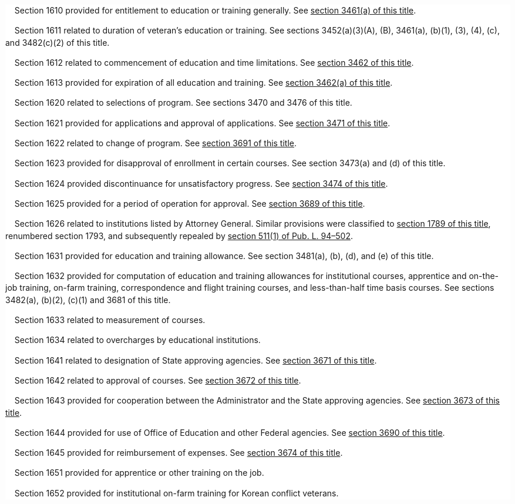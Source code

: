     Section 1610 provided for entitlement to education or training generally. See [section 3461(a) of this title][/us/usc/t38/s3461/a].

    Section 1611 related to duration of veteran’s education or training. See sections 3452(a)(3)(A), (B), 3461(a), (b)(1), (3), (4), (c), and 3482(c)(2) of this title.

    Section 1612 related to commencement of education and time limitations. See [section 3462 of this title][/us/usc/t38/s3462].

    Section 1613 provided for expiration of all education and training. See [section 3462(a) of this title][/us/usc/t38/s3462/a].

    Section 1620 related to selections of program. See sections 3470 and 3476 of this title.

    Section 1621 provided for applications and approval of applications. See [section 3471 of this title][/us/usc/t38/s3471].

    Section 1622 related to change of program. See [section 3691 of this title][/us/usc/t38/s3691].

    Section 1623 provided for disapproval of enrollment in certain courses. See section 3473(a) and (d) of this title.

    Section 1624 provided discontinuance for unsatisfactory progress. See [section 3474 of this title][/us/usc/t38/s3474].

    Section 1625 provided for a period of operation for approval. See [section 3689 of this title][/us/usc/t38/s3689].

    Section 1626 related to institutions listed by Attorney General. Similar provisions were classified to [section 1789 of this title][/us/usc/t38/s1789], renumbered section 1793, and subsequently repealed by [section 511(1) of Pub. L. 94–502][/us/pl/94/502/s511/1].

    Section 1631 provided for education and training allowance. See section 3481(a), (b), (d), and (e) of this title.

    Section 1632 provided for computation of education and training allowances for institutional courses, apprentice and on-the-job training, on-farm training, correspondence and flight training courses, and less-than-half time basis courses. See sections 3482(a), (b)(2), (c)(1) and 3681 of this title.

    Section 1633 related to measurement of courses.

    Section 1634 related to overcharges by educational institutions.

    Section 1641 related to designation of State approving agencies. See [section 3671 of this title][/us/usc/t38/s3671].

    Section 1642 related to approval of courses. See [section 3672 of this title][/us/usc/t38/s3672].

    Section 1643 provided for cooperation between the Administrator and the State approving agencies. See [section 3673 of this title][/us/usc/t38/s3673].

    Section 1644 provided for use of Office of Education and other Federal agencies. See [section 3690 of this title][/us/usc/t38/s3690].

    Section 1645 provided for reimbursement of expenses. See [section 3674 of this title][/us/usc/t38/s3674].

    Section 1651 provided for apprentice or other training on the job.

    Section 1652 provided for institutional on-farm training for Korean conflict veterans.


[/us/usc/t10/s1134a]: https://publicdocs.github.io/go/links?ns=uslm&ref=%2Fus%2Fusc%2Ft10%2Fs1134a
[/us/usc/t42/s401]: https://publicdocs.github.io/go/links?ns=uslm&ref=%2Fus%2Fusc%2Ft42%2Fs401
[/us/usc/t42/s415/i]: https://publicdocs.github.io/go/links?ns=uslm&ref=%2Fus%2Fusc%2Ft42%2Fs415%2Fi
[/us/pl/85/857]: https://publicdocs.github.io/go/links?ns=uslm&ref=%2Fus%2Fpl%2F85%2F857
[/us/stat/72/1140]: https://publicdocs.github.io/go/links?ns=uslm&ref=%2Fus%2Fstat%2F72%2F1140
[/us/pl/87/138/s3]: https://publicdocs.github.io/go/links?ns=uslm&ref=%2Fus%2Fpl%2F87%2F138%2Fs3
[/us/stat/75/339]: https://publicdocs.github.io/go/links?ns=uslm&ref=%2Fus%2Fstat%2F75%2F339
[/us/pl/88/77/s5/2]: https://publicdocs.github.io/go/links?ns=uslm&ref=%2Fus%2Fpl%2F88%2F77%2Fs5%2F2
[/us/stat/77/95]: https://publicdocs.github.io/go/links?ns=uslm&ref=%2Fus%2Fstat%2F77%2F95
[/us/pl/94/169/s106/44]: https://publicdocs.github.io/go/links?ns=uslm&ref=%2Fus%2Fpl%2F94%2F169%2Fs106%2F44
[/us/stat/89/1019]: https://publicdocs.github.io/go/links?ns=uslm&ref=%2Fus%2Fstat%2F89%2F1019
[/us/pl/95/479/s302]: https://publicdocs.github.io/go/links?ns=uslm&ref=%2Fus%2Fpl%2F95%2F479%2Fs302
[/us/stat/92/1565]: https://publicdocs.github.io/go/links?ns=uslm&ref=%2Fus%2Fstat%2F92%2F1565
[/us/pl/102/83]: https://publicdocs.github.io/go/links?ns=uslm&ref=%2Fus%2Fpl%2F102%2F83
[/us/stat/105/404-406]: https://publicdocs.github.io/go/links?ns=uslm&ref=%2Fus%2Fstat%2F105%2F404-406
[/us/pl/103/161/s1/a]: https://publicdocs.github.io/go/links?ns=uslm&ref=%2Fus%2Fpl%2F103%2F161%2Fs1%2Fa
[/us/stat/107/1967]: https://publicdocs.github.io/go/links?ns=uslm&ref=%2Fus%2Fstat%2F107%2F1967
[/us/pl/105/368/s301/a]: https://publicdocs.github.io/go/links?ns=uslm&ref=%2Fus%2Fpl%2F105%2F368%2Fs301%2Fa
[/us/stat/112/3332]: https://publicdocs.github.io/go/links?ns=uslm&ref=%2Fus%2Fstat%2F112%2F3332
[/us/pl/107/330/s304/a]: https://publicdocs.github.io/go/links?ns=uslm&ref=%2Fus%2Fpl%2F107%2F330%2Fs304%2Fa
[/us/stat/116/2826]: https://publicdocs.github.io/go/links?ns=uslm&ref=%2Fus%2Fstat%2F116%2F2826
[/us/pl/113/66/s563/b]: https://publicdocs.github.io/go/links?ns=uslm&ref=%2Fus%2Fpl%2F113%2F66%2Fs563%2Fb
[/us/stat/127/767]: https://publicdocs.github.io/go/links?ns=uslm&ref=%2Fus%2Fstat%2F127%2F767
[/us/act/1935-08-14/ch531]: https://publicdocs.github.io/go/links?ns=uslm&ref=%2Fus%2Fact%2F1935-08-14%2Fch531
[/us/stat/49/620]: https://publicdocs.github.io/go/links?ns=uslm&ref=%2Fus%2Fstat%2F49%2F620
[/us/usc/t42/s1305]: https://publicdocs.github.io/go/links?ns=uslm&ref=%2Fus%2Fusc%2Ft42%2Fs1305
[/us/pl/94/502/s404]: https://publicdocs.github.io/go/links?ns=uslm&ref=%2Fus%2Fpl%2F94%2F502%2Fs404
[/us/stat/90/2397]: https://publicdocs.github.io/go/links?ns=uslm&ref=%2Fus%2Fstat%2F90%2F2397
[/us/pl/97/295/s4/37]: https://publicdocs.github.io/go/links?ns=uslm&ref=%2Fus%2Fpl%2F97%2F295%2Fs4%2F37
[/us/stat/96/1307]: https://publicdocs.github.io/go/links?ns=uslm&ref=%2Fus%2Fstat%2F96%2F1307
[/us/pl/101/237/s423/b/1/A]: https://publicdocs.github.io/go/links?ns=uslm&ref=%2Fus%2Fpl%2F101%2F237%2Fs423%2Fb%2F1%2FA
[/us/stat/103/2092]: https://publicdocs.github.io/go/links?ns=uslm&ref=%2Fus%2Fstat%2F103%2F2092
[/us/pl/102/16/s5/a]: https://publicdocs.github.io/go/links?ns=uslm&ref=%2Fus%2Fpl%2F102%2F16%2Fs5%2Fa
[/us/stat/105/50]: https://publicdocs.github.io/go/links?ns=uslm&ref=%2Fus%2Fstat%2F105%2F50
[/us/pl/85/857]: https://publicdocs.github.io/go/links?ns=uslm&ref=%2Fus%2Fpl%2F85%2F857
[/us/stat/72/1174-1192]: https://publicdocs.github.io/go/links?ns=uslm&ref=%2Fus%2Fstat%2F72%2F1174-1192
[/us/pl/86/150]: https://publicdocs.github.io/go/links?ns=uslm&ref=%2Fus%2Fpl%2F86%2F150
[/us/stat/73/332]: https://publicdocs.github.io/go/links?ns=uslm&ref=%2Fus%2Fstat%2F73%2F332
[/us/pl/87/815/s1]: https://publicdocs.github.io/go/links?ns=uslm&ref=%2Fus%2Fpl%2F87%2F815%2Fs1
[/us/stat/76/926]: https://publicdocs.github.io/go/links?ns=uslm&ref=%2Fus%2Fstat%2F76%2F926
[/us/pl/88/361/s7]: https://publicdocs.github.io/go/links?ns=uslm&ref=%2Fus%2Fpl%2F88%2F361%2Fs7
[/us/stat/78/298]: https://publicdocs.github.io/go/links?ns=uslm&ref=%2Fus%2Fstat%2F78%2F298
[/us/pl/89/358/s4/a]: https://publicdocs.github.io/go/links?ns=uslm&ref=%2Fus%2Fpl%2F89%2F358%2Fs4%2Fa
[/us/stat/80/23]: https://publicdocs.github.io/go/links?ns=uslm&ref=%2Fus%2Fstat%2F80%2F23
[/us/usc/t38/s3461/a]: https://publicdocs.github.io/go/links?ns=uslm&ref=%2Fus%2Fusc%2Ft38%2Fs3461%2Fa
[/us/usc/t38/s3462]: https://publicdocs.github.io/go/links?ns=uslm&ref=%2Fus%2Fusc%2Ft38%2Fs3462
[/us/usc/t38/s3462/a]: https://publicdocs.github.io/go/links?ns=uslm&ref=%2Fus%2Fusc%2Ft38%2Fs3462%2Fa
[/us/usc/t38/s3471]: https://publicdocs.github.io/go/links?ns=uslm&ref=%2Fus%2Fusc%2Ft38%2Fs3471
[/us/usc/t38/s3691]: https://publicdocs.github.io/go/links?ns=uslm&ref=%2Fus%2Fusc%2Ft38%2Fs3691
[/us/usc/t38/s3474]: https://publicdocs.github.io/go/links?ns=uslm&ref=%2Fus%2Fusc%2Ft38%2Fs3474
[/us/usc/t38/s3689]: https://publicdocs.github.io/go/links?ns=uslm&ref=%2Fus%2Fusc%2Ft38%2Fs3689
[/us/usc/t38/s1789]: https://publicdocs.github.io/go/links?ns=uslm&ref=%2Fus%2Fusc%2Ft38%2Fs1789
[/us/pl/94/502/s511/1]: https://publicdocs.github.io/go/links?ns=uslm&ref=%2Fus%2Fpl%2F94%2F502%2Fs511%2F1
[/us/usc/t38/s3671]: https://publicdocs.github.io/go/links?ns=uslm&ref=%2Fus%2Fusc%2Ft38%2Fs3671
[/us/usc/t38/s3672]: https://publicdocs.github.io/go/links?ns=uslm&ref=%2Fus%2Fusc%2Ft38%2Fs3672
[/us/usc/t38/s3673]: https://publicdocs.github.io/go/links?ns=uslm&ref=%2Fus%2Fusc%2Ft38%2Fs3673
[/us/usc/t38/s3690]: https://publicdocs.github.io/go/links?ns=uslm&ref=%2Fus%2Fusc%2Ft38%2Fs3690
[/us/usc/t38/s3674]: https://publicdocs.github.io/go/links?ns=uslm&ref=%2Fus%2Fusc%2Ft38%2Fs3674
[/us/usc/t38/s3675]: https://publicdocs.github.io/go/links?ns=uslm&ref=%2Fus%2Fusc%2Ft38%2Fs3675
[/us/usc/t38/s3676]: https://publicdocs.github.io/go/links?ns=uslm&ref=%2Fus%2Fusc%2Ft38%2Fs3676
[/us/usc/t38/s3677]: https://publicdocs.github.io/go/links?ns=uslm&ref=%2Fus%2Fusc%2Ft38%2Fs3677
[/us/usc/t38/s3678]: https://publicdocs.github.io/go/links?ns=uslm&ref=%2Fus%2Fusc%2Ft38%2Fs3678
[/us/usc/t38/s3688]: https://publicdocs.github.io/go/links?ns=uslm&ref=%2Fus%2Fusc%2Ft38%2Fs3688
[/us/usc/t38/s3682]: https://publicdocs.github.io/go/links?ns=uslm&ref=%2Fus%2Fusc%2Ft38%2Fs3682
[/us/usc/t38/s3683]: https://publicdocs.github.io/go/links?ns=uslm&ref=%2Fus%2Fusc%2Ft38%2Fs3683
[/us/usc/t38/s3684]: https://publicdocs.github.io/go/links?ns=uslm&ref=%2Fus%2Fusc%2Ft38%2Fs3684
[/us/usc/t38/s3685]: https://publicdocs.github.io/go/links?ns=uslm&ref=%2Fus%2Fusc%2Ft38%2Fs3685
[/us/usc/t38/s3686]: https://publicdocs.github.io/go/links?ns=uslm&ref=%2Fus%2Fusc%2Ft38%2Fs3686
[/us/usc/t38/s3687]: https://publicdocs.github.io/go/links?ns=uslm&ref=%2Fus%2Fusc%2Ft38%2Fs3687
[/us/pl/89/358/s2]: https://publicdocs.github.io/go/links?ns=uslm&ref=%2Fus%2Fpl%2F89%2F358%2Fs2
[/us/stat/80/15]: https://publicdocs.github.io/go/links?ns=uslm&ref=%2Fus%2Fstat%2F80%2F15
[/us/pl/94/502/s211/4]: https://publicdocs.github.io/go/links?ns=uslm&ref=%2Fus%2Fpl%2F94%2F502%2Fs211%2F4
[/us/stat/90/2388]: https://publicdocs.github.io/go/links?ns=uslm&ref=%2Fus%2Fstat%2F90%2F2388
[/us/pl/95/202/s302/a]: https://publicdocs.github.io/go/links?ns=uslm&ref=%2Fus%2Fpl%2F95%2F202%2Fs302%2Fa
[/us/stat/91/1440]: https://publicdocs.github.io/go/links?ns=uslm&ref=%2Fus%2Fstat%2F91%2F1440
[/us/pl/99/576/s312]: https://publicdocs.github.io/go/links?ns=uslm&ref=%2Fus%2Fpl%2F99%2F576%2Fs312
[/us/stat/100/3273]: https://publicdocs.github.io/go/links?ns=uslm&ref=%2Fus%2Fstat%2F100%2F3273
[/us/pl/101/237/s423/b/1/A]: https://publicdocs.github.io/go/links?ns=uslm&ref=%2Fus%2Fpl%2F101%2F237%2Fs423%2Fb%2F1%2FA
[/us/stat/103/2092]: https://publicdocs.github.io/go/links?ns=uslm&ref=%2Fus%2Fstat%2F103%2F2092
[/us/pl/102/16/s2/b/1/A]: https://publicdocs.github.io/go/links?ns=uslm&ref=%2Fus%2Fpl%2F102%2F16%2Fs2%2Fb%2F1%2FA
[/us/stat/105/49]: https://publicdocs.github.io/go/links?ns=uslm&ref=%2Fus%2Fstat%2F105%2F49
[/us/usc/t38/s3697A]: https://publicdocs.github.io/go/links?ns=uslm&ref=%2Fus%2Fusc%2Ft38%2Fs3697A
[/us/pl/89/358/s2]: https://publicdocs.github.io/go/links?ns=uslm&ref=%2Fus%2Fpl%2F89%2F358%2Fs2
[/us/stat/80/15]: https://publicdocs.github.io/go/links?ns=uslm&ref=%2Fus%2Fstat%2F80%2F15
[/us/pl/92/540/s401/6]: https://publicdocs.github.io/go/links?ns=uslm&ref=%2Fus%2Fpl%2F92%2F540%2Fs401%2F6
[/us/stat/86/1090]: https://publicdocs.github.io/go/links?ns=uslm&ref=%2Fus%2Fstat%2F86%2F1090
[/us/usc/t38/s3691]: https://publicdocs.github.io/go/links?ns=uslm&ref=%2Fus%2Fusc%2Ft38%2Fs3691
[/us/pl/89/358/s2]: https://publicdocs.github.io/go/links?ns=uslm&ref=%2Fus%2Fpl%2F89%2F358%2Fs2
[/us/stat/80/16]: https://publicdocs.github.io/go/links?ns=uslm&ref=%2Fus%2Fstat%2F80%2F16
[/us/pl/92/540/s401/6]: https://publicdocs.github.io/go/links?ns=uslm&ref=%2Fus%2Fpl%2F92%2F540%2Fs401%2F6
[/us/stat/86/1090]: https://publicdocs.github.io/go/links?ns=uslm&ref=%2Fus%2Fstat%2F86%2F1090
[/us/usc/t38/s3689]: https://publicdocs.github.io/go/links?ns=uslm&ref=%2Fus%2Fusc%2Ft38%2Fs3689
[/us/pl/90/77/s302/b]: https://publicdocs.github.io/go/links?ns=uslm&ref=%2Fus%2Fpl%2F90%2F77%2Fs302%2Fb
[/us/stat/81/185]: https://publicdocs.github.io/go/links?ns=uslm&ref=%2Fus%2Fstat%2F81%2F185
[/us/pl/90/631/s5]: https://publicdocs.github.io/go/links?ns=uslm&ref=%2Fus%2Fpl%2F90%2F631%2Fs5
[/us/stat/82/1335]: https://publicdocs.github.io/go/links?ns=uslm&ref=%2Fus%2Fstat%2F82%2F1335
[/us/pl/91/219/s102]: https://publicdocs.github.io/go/links?ns=uslm&ref=%2Fus%2Fpl%2F91%2F219%2Fs102
[/us/stat/84/76]: https://publicdocs.github.io/go/links?ns=uslm&ref=%2Fus%2Fstat%2F84%2F76
[/us/pl/92/540/s102/1]: https://publicdocs.github.io/go/links?ns=uslm&ref=%2Fus%2Fpl%2F92%2F540%2Fs102%2F1
[/us/stat/86/1075]: https://publicdocs.github.io/go/links?ns=uslm&ref=%2Fus%2Fstat%2F86%2F1075
[/us/pl/93/508/s102/1]: https://publicdocs.github.io/go/links?ns=uslm&ref=%2Fus%2Fpl%2F93%2F508%2Fs102%2F1
[/us/stat/88/1579]: https://publicdocs.github.io/go/links?ns=uslm&ref=%2Fus%2Fstat%2F88%2F1579
[/us/pl/93/602/s203/a]: https://publicdocs.github.io/go/links?ns=uslm&ref=%2Fus%2Fpl%2F93%2F602%2Fs203%2Fa
[/us/stat/88/1958]: https://publicdocs.github.io/go/links?ns=uslm&ref=%2Fus%2Fstat%2F88%2F1958
[/us/pl/95/202/s102/1]: https://publicdocs.github.io/go/links?ns=uslm&ref=%2Fus%2Fpl%2F95%2F202%2Fs102%2F1
[/us/stat/91/1433]: https://publicdocs.github.io/go/links?ns=uslm&ref=%2Fus%2Fstat%2F91%2F1433
[/us/pl/96/466]: https://publicdocs.github.io/go/links?ns=uslm&ref=%2Fus%2Fpl%2F96%2F466
[/us/stat/94/2187]: https://publicdocs.github.io/go/links?ns=uslm&ref=%2Fus%2Fstat%2F94%2F2187
[/us/pl/97/35]: https://publicdocs.github.io/go/links?ns=uslm&ref=%2Fus%2Fpl%2F97%2F35
[/us/stat/95/782]: https://publicdocs.github.io/go/links?ns=uslm&ref=%2Fus%2Fstat%2F95%2F782
[/us/pl/90/77/s306/a]: https://publicdocs.github.io/go/links?ns=uslm&ref=%2Fus%2Fpl%2F90%2F77%2Fs306%2Fa
[/us/stat/81/188]: https://publicdocs.github.io/go/links?ns=uslm&ref=%2Fus%2Fstat%2F81%2F188
[/us/pl/91/219/s204/a/2]: https://publicdocs.github.io/go/links?ns=uslm&ref=%2Fus%2Fpl%2F91%2F219%2Fs204%2Fa%2F2
[/us/stat/84/79]: https://publicdocs.github.io/go/links?ns=uslm&ref=%2Fus%2Fstat%2F84%2F79
[/us/pl/95/202/s201/a]: https://publicdocs.github.io/go/links?ns=uslm&ref=%2Fus%2Fpl%2F95%2F202%2Fs201%2Fa
[/us/stat/91/1436]: https://publicdocs.github.io/go/links?ns=uslm&ref=%2Fus%2Fstat%2F91%2F1436
[/us/pl/97/295/s4/41]: https://publicdocs.github.io/go/links?ns=uslm&ref=%2Fus%2Fpl%2F97%2F295%2Fs4%2F41
[/us/stat/96/1308]: https://publicdocs.github.io/go/links?ns=uslm&ref=%2Fus%2Fstat%2F96%2F1308
[/us/pl/100/689/s124/a]: https://publicdocs.github.io/go/links?ns=uslm&ref=%2Fus%2Fpl%2F100%2F689%2Fs124%2Fa
[/us/stat/102/4174]: https://publicdocs.github.io/go/links?ns=uslm&ref=%2Fus%2Fstat%2F102%2F4174
[/us/pl/92/540/s304]: https://publicdocs.github.io/go/links?ns=uslm&ref=%2Fus%2Fpl%2F92%2F540%2Fs304
[/us/stat/86/1081]: https://publicdocs.github.io/go/links?ns=uslm&ref=%2Fus%2Fstat%2F86%2F1081
[/us/pl/90/77/s304/a]: https://publicdocs.github.io/go/links?ns=uslm&ref=%2Fus%2Fpl%2F90%2F77%2Fs304%2Fa
[/us/stat/81/186]: https://publicdocs.github.io/go/links?ns=uslm&ref=%2Fus%2Fstat%2F81%2F186
[/us/pl/91/219/s103/e]: https://publicdocs.github.io/go/links?ns=uslm&ref=%2Fus%2Fpl%2F91%2F219%2Fs103%2Fe
[/us/stat/84/77]: https://publicdocs.github.io/go/links?ns=uslm&ref=%2Fus%2Fstat%2F84%2F77
[/us/pl/91/584/s7]: https://publicdocs.github.io/go/links?ns=uslm&ref=%2Fus%2Fpl%2F91%2F584%2Fs7
[/us/stat/84/1576]: https://publicdocs.github.io/go/links?ns=uslm&ref=%2Fus%2Fstat%2F84%2F1576
[/us/pl/92/540/s401/6]: https://publicdocs.github.io/go/links?ns=uslm&ref=%2Fus%2Fpl%2F92%2F540%2Fs401%2F6
[/us/stat/84/1090]: https://publicdocs.github.io/go/links?ns=uslm&ref=%2Fus%2Fstat%2F84%2F1090
[/us/usc/t38/s3687]: https://publicdocs.github.io/go/links?ns=uslm&ref=%2Fus%2Fusc%2Ft38%2Fs3687
[/us/pl/92/540/s203]: https://publicdocs.github.io/go/links?ns=uslm&ref=%2Fus%2Fpl%2F92%2F540%2Fs203
[/us/stat/86/1079]: https://publicdocs.github.io/go/links?ns=uslm&ref=%2Fus%2Fstat%2F86%2F1079
[/us/pl/89/358/s2]: https://publicdocs.github.io/go/links?ns=uslm&ref=%2Fus%2Fpl%2F89%2F358%2Fs2
[/us/stat/80/18]: https://publicdocs.github.io/go/links?ns=uslm&ref=%2Fus%2Fstat%2F80%2F18
[/us/pl/90/77/s304/a]: https://publicdocs.github.io/go/links?ns=uslm&ref=%2Fus%2Fpl%2F90%2F77%2Fs304%2Fa
[/us/stat/81/186]: https://publicdocs.github.io/go/links?ns=uslm&ref=%2Fus%2Fstat%2F81%2F186
[/us/pl/91/219/s206/a]: https://publicdocs.github.io/go/links?ns=uslm&ref=%2Fus%2Fpl%2F91%2F219%2Fs206%2Fa
[/us/stat/84/81]: https://publicdocs.github.io/go/links?ns=uslm&ref=%2Fus%2Fstat%2F84%2F81
[/us/pl/91/584]: https://publicdocs.github.io/go/links?ns=uslm&ref=%2Fus%2Fpl%2F91%2F584
[/us/stat/84/1577]: https://publicdocs.github.io/go/links?ns=uslm&ref=%2Fus%2Fstat%2F84%2F1577
[/us/pl/92/540/s304]: https://publicdocs.github.io/go/links?ns=uslm&ref=%2Fus%2Fpl%2F92%2F540%2Fs304
[/us/stat/86/1081]: https://publicdocs.github.io/go/links?ns=uslm&ref=%2Fus%2Fstat%2F86%2F1081
[/us/usc/t38/s3688]: https://publicdocs.github.io/go/links?ns=uslm&ref=%2Fus%2Fusc%2Ft38%2Fs3688
[/us/pl/89/358/s2]: https://publicdocs.github.io/go/links?ns=uslm&ref=%2Fus%2Fpl%2F89%2F358%2Fs2
[/us/stat/80/19]: https://publicdocs.github.io/go/links?ns=uslm&ref=%2Fus%2Fstat%2F80%2F19
[/us/pl/90/77/s304/a]: https://publicdocs.github.io/go/links?ns=uslm&ref=%2Fus%2Fpl%2F90%2F77%2Fs304%2Fa
[/us/stat/81/186]: https://publicdocs.github.io/go/links?ns=uslm&ref=%2Fus%2Fstat%2F81%2F186
[/us/pl/92/540/s203]: https://publicdocs.github.io/go/links?ns=uslm&ref=%2Fus%2Fpl%2F92%2F540%2Fs203
[/us/stat/86/1079]: https://publicdocs.github.io/go/links?ns=uslm&ref=%2Fus%2Fstat%2F86%2F1079
[/us/usc/t38/s3690]: https://publicdocs.github.io/go/links?ns=uslm&ref=%2Fus%2Fusc%2Ft38%2Fs3690
[/us/pl/93/508/s302/a]: https://publicdocs.github.io/go/links?ns=uslm&ref=%2Fus%2Fpl%2F93%2F508%2Fs302%2Fa
[/us/stat/88/1591]: https://publicdocs.github.io/go/links?ns=uslm&ref=%2Fus%2Fstat%2F88%2F1591
[/us/pl/97/35/s2005/b]: https://publicdocs.github.io/go/links?ns=uslm&ref=%2Fus%2Fpl%2F97%2F35%2Fs2005%2Fb
[/us/stat/95/783]: https://publicdocs.github.io/go/links?ns=uslm&ref=%2Fus%2Fstat%2F95%2F783
[/us/usc/t38/s1662/a/2]: https://publicdocs.github.io/go/links?ns=uslm&ref=%2Fus%2Fusc%2Ft38%2Fs1662%2Fa%2F2
[/us/pl/100/689/s124/a]: https://publicdocs.github.io/go/links?ns=uslm&ref=%2Fus%2Fpl%2F100%2F689%2Fs124%2Fa
[/us/stat/102/4174]: https://publicdocs.github.io/go/links?ns=uslm&ref=%2Fus%2Fstat%2F102%2F4174
[/us/pl/92/540/s401/6]: https://publicdocs.github.io/go/links?ns=uslm&ref=%2Fus%2Fpl%2F92%2F540%2Fs401%2F6
[/us/stat/86/1090]: https://publicdocs.github.io/go/links?ns=uslm&ref=%2Fus%2Fstat%2F86%2F1090
[/us/pl/89/358/s2]: https://publicdocs.github.io/go/links?ns=uslm&ref=%2Fus%2Fpl%2F89%2F358%2Fs2
[/us/stat/80/19]: https://publicdocs.github.io/go/links?ns=uslm&ref=%2Fus%2Fstat%2F80%2F19
[/us/pl/90/77/s304/a]: https://publicdocs.github.io/go/links?ns=uslm&ref=%2Fus%2Fpl%2F90%2F77%2Fs304%2Fa
[/us/stat/81/186]: https://publicdocs.github.io/go/links?ns=uslm&ref=%2Fus%2Fstat%2F81%2F186
[/us/pl/92/540/s401/6]: https://publicdocs.github.io/go/links?ns=uslm&ref=%2Fus%2Fpl%2F92%2F540%2Fs401%2F6
[/us/stat/86/1090]: https://publicdocs.github.io/go/links?ns=uslm&ref=%2Fus%2Fstat%2F86%2F1090
[/us/usc/t38/s3690/b]: https://publicdocs.github.io/go/links?ns=uslm&ref=%2Fus%2Fusc%2Ft38%2Fs3690%2Fb
[/us/pl/96/466/s601/a/1]: https://publicdocs.github.io/go/links?ns=uslm&ref=%2Fus%2Fpl%2F96%2F466%2Fs601%2Fa%2F1
[/us/stat/94/2208]: https://publicdocs.github.io/go/links?ns=uslm&ref=%2Fus%2Fstat%2F94%2F2208
[/us/pl/91/219/s204/a/4]: https://publicdocs.github.io/go/links?ns=uslm&ref=%2Fus%2Fpl%2F91%2F219%2Fs204%2Fa%2F4
[/us/stat/84/80]: https://publicdocs.github.io/go/links?ns=uslm&ref=%2Fus%2Fstat%2F84%2F80
[/us/pl/91/219/s204/a/4]: https://publicdocs.github.io/go/links?ns=uslm&ref=%2Fus%2Fpl%2F91%2F219%2Fs204%2Fa%2F4
[/us/stat/84/80]: https://publicdocs.github.io/go/links?ns=uslm&ref=%2Fus%2Fstat%2F84%2F80
[/us/pl/92/540/s102/5]: https://publicdocs.github.io/go/links?ns=uslm&ref=%2Fus%2Fpl%2F92%2F540%2Fs102%2F5
[/us/stat/86/1075]: https://publicdocs.github.io/go/links?ns=uslm&ref=%2Fus%2Fstat%2F86%2F1075
[/us/pl/93/508/s102/5]: https://publicdocs.github.io/go/links?ns=uslm&ref=%2Fus%2Fpl%2F93%2F508%2Fs102%2F5
[/us/stat/88/1580]: https://publicdocs.github.io/go/links?ns=uslm&ref=%2Fus%2Fstat%2F88%2F1580
[/us/pl/93/602/s203/c]: https://publicdocs.github.io/go/links?ns=uslm&ref=%2Fus%2Fpl%2F93%2F602%2Fs203%2Fc
[/us/stat/88/1958]: https://publicdocs.github.io/go/links?ns=uslm&ref=%2Fus%2Fstat%2F88%2F1958
[/us/pl/94/502]: https://publicdocs.github.io/go/links?ns=uslm&ref=%2Fus%2Fpl%2F94%2F502
[/us/stat/90/2385]: https://publicdocs.github.io/go/links?ns=uslm&ref=%2Fus%2Fstat%2F90%2F2385
[/us/pl/95/202/s102/6]: https://publicdocs.github.io/go/links?ns=uslm&ref=%2Fus%2Fpl%2F95%2F202%2Fs102%2F6
[/us/stat/91/1434]: https://publicdocs.github.io/go/links?ns=uslm&ref=%2Fus%2Fstat%2F91%2F1434
[/us/pl/91/219/s204/a/4]: https://publicdocs.github.io/go/links?ns=uslm&ref=%2Fus%2Fpl%2F91%2F219%2Fs204%2Fa%2F4
[/us/stat/84/81]: https://publicdocs.github.io/go/links?ns=uslm&ref=%2Fus%2Fstat%2F84%2F81
[/us/pl/92/540/s308]: https://publicdocs.github.io/go/links?ns=uslm&ref=%2Fus%2Fpl%2F92%2F540%2Fs308
[/us/stat/86/1082]: https://publicdocs.github.io/go/links?ns=uslm&ref=%2Fus%2Fstat%2F86%2F1082
[/us/pl/94/502]: https://publicdocs.github.io/go/links?ns=uslm&ref=%2Fus%2Fpl%2F94%2F502
[/us/stat/90/2388]: https://publicdocs.github.io/go/links?ns=uslm&ref=%2Fus%2Fstat%2F90%2F2388
[/us/pl/95/202/s302/b]: https://publicdocs.github.io/go/links?ns=uslm&ref=%2Fus%2Fpl%2F95%2F202%2Fs302%2Fb
[/us/stat/91/1441]: https://publicdocs.github.io/go/links?ns=uslm&ref=%2Fus%2Fstat%2F91%2F1441
[/us/usc/t38/s3500]: https://publicdocs.github.io/go/links?ns=uslm&ref=%2Fus%2Fusc%2Ft38%2Fs3500
[/us/pl/113/66/s563/b/1]: https://publicdocs.github.io/go/links?ns=uslm&ref=%2Fus%2Fpl%2F113%2F66%2Fs563%2Fb%2F1
[/us/usc/t10/s1134a]: https://publicdocs.github.io/go/links?ns=uslm&ref=%2Fus%2Fusc%2Ft10%2Fs1134a
[/us/usc/t38/s1561]: https://publicdocs.github.io/go/links?ns=uslm&ref=%2Fus%2Fusc%2Ft38%2Fs1561
[/us/usc/t38/s1560]: https://publicdocs.github.io/go/links?ns=uslm&ref=%2Fus%2Fusc%2Ft38%2Fs1560
[/us/pl/113/66/s563/b/2]: https://publicdocs.github.io/go/links?ns=uslm&ref=%2Fus%2Fpl%2F113%2F66%2Fs563%2Fb%2F2
[/us/pl/107/330/s304/a]: https://publicdocs.github.io/go/links?ns=uslm&ref=%2Fus%2Fpl%2F107%2F330%2Fs304%2Fa
[/us/pl/107/330/s304/b]: https://publicdocs.github.io/go/links?ns=uslm&ref=%2Fus%2Fpl%2F107%2F330%2Fs304%2Fb
[/us/pl/107/330/s304/c]: https://publicdocs.github.io/go/links?ns=uslm&ref=%2Fus%2Fpl%2F107%2F330%2Fs304%2Fc
[/us/pl/105/368]: https://publicdocs.github.io/go/links?ns=uslm&ref=%2Fus%2Fpl%2F105%2F368
[/us/pl/103/161]: https://publicdocs.github.io/go/links?ns=uslm&ref=%2Fus%2Fpl%2F103%2F161
[/us/pl/102/83/s5/a]: https://publicdocs.github.io/go/links?ns=uslm&ref=%2Fus%2Fpl%2F102%2F83%2Fs5%2Fa
[/us/usc/t38/s562]: https://publicdocs.github.io/go/links?ns=uslm&ref=%2Fus%2Fusc%2Ft38%2Fs562
[/us/pl/102/83/s5/c/1]: https://publicdocs.github.io/go/links?ns=uslm&ref=%2Fus%2Fpl%2F102%2F83%2Fs5%2Fc%2F1
[/us/pl/102/83/s4/b/1]: https://publicdocs.github.io/go/links?ns=uslm&ref=%2Fus%2Fpl%2F102%2F83%2Fs4%2Fb%2F1
[/us/pl/95/479]: https://publicdocs.github.io/go/links?ns=uslm&ref=%2Fus%2Fpl%2F95%2F479
[/us/pl/94/169/s106/44]: https://publicdocs.github.io/go/links?ns=uslm&ref=%2Fus%2Fpl%2F94%2F169%2Fs106%2F44
[/us/pl/94/169/s106/45]: https://publicdocs.github.io/go/links?ns=uslm&ref=%2Fus%2Fpl%2F94%2F169%2Fs106%2F45
[/us/pl/88/77]: https://publicdocs.github.io/go/links?ns=uslm&ref=%2Fus%2Fpl%2F88%2F77
[/us/pl/87/138]: https://publicdocs.github.io/go/links?ns=uslm&ref=%2Fus%2Fpl%2F87%2F138
[/us/usc/t38/s561]: https://publicdocs.github.io/go/links?ns=uslm&ref=%2Fus%2Fusc%2Ft38%2Fs561
[/us/pl/113/66]: https://publicdocs.github.io/go/links?ns=uslm&ref=%2Fus%2Fpl%2F113%2F66
[/us/pl/113/66/s563/d]: https://publicdocs.github.io/go/links?ns=uslm&ref=%2Fus%2Fpl%2F113%2F66%2Fs563%2Fd
[/us/usc/t10/s1134a]: https://publicdocs.github.io/go/links?ns=uslm&ref=%2Fus%2Fusc%2Ft10%2Fs1134a
[/us/pl/107/330/s304/d]: https://publicdocs.github.io/go/links?ns=uslm&ref=%2Fus%2Fpl%2F107%2F330%2Fs304%2Fd
[/us/stat/116/2826]: https://publicdocs.github.io/go/links?ns=uslm&ref=%2Fus%2Fstat%2F116%2F2826
[/us/usc/t38/s1562]: https://publicdocs.github.io/go/links?ns=uslm&ref=%2Fus%2Fusc%2Ft38%2Fs1562
[/us/usc/t38/s1562]: https://publicdocs.github.io/go/links?ns=uslm&ref=%2Fus%2Fusc%2Ft38%2Fs1562
[/us/pl/105/368/s301/b]: https://publicdocs.github.io/go/links?ns=uslm&ref=%2Fus%2Fpl%2F105%2F368%2Fs301%2Fb
[/us/stat/112/3332]: https://publicdocs.github.io/go/links?ns=uslm&ref=%2Fus%2Fstat%2F112%2F3332
[/us/pl/103/161/s1/b]: https://publicdocs.github.io/go/links?ns=uslm&ref=%2Fus%2Fpl%2F103%2F161%2Fs1%2Fb
[/us/stat/107/1967]: https://publicdocs.github.io/go/links?ns=uslm&ref=%2Fus%2Fstat%2F107%2F1967
[/us/pl/95/479]: https://publicdocs.github.io/go/links?ns=uslm&ref=%2Fus%2Fpl%2F95%2F479
[/us/pl/95/479/s401/b]: https://publicdocs.github.io/go/links?ns=uslm&ref=%2Fus%2Fpl%2F95%2F479%2Fs401%2Fb
[/us/usc/t38/s1114]: https://publicdocs.github.io/go/links?ns=uslm&ref=%2Fus%2Fusc%2Ft38%2Fs1114
[/us/pl/94/169/s106]: https://publicdocs.github.io/go/links?ns=uslm&ref=%2Fus%2Fpl%2F94%2F169%2Fs106
[/us/stat/89/1017]: https://publicdocs.github.io/go/links?ns=uslm&ref=%2Fus%2Fstat%2F89%2F1017
[/us/pl/87/138/s4]: https://publicdocs.github.io/go/links?ns=uslm&ref=%2Fus%2Fpl%2F87%2F138%2Fs4
[/us/stat/75/339]: https://publicdocs.github.io/go/links?ns=uslm&ref=%2Fus%2Fstat%2F75%2F339
[/us/usc/t6/s542]: https://publicdocs.github.io/go/links?ns=uslm&ref=%2Fus%2Fusc%2Ft6%2Fs542